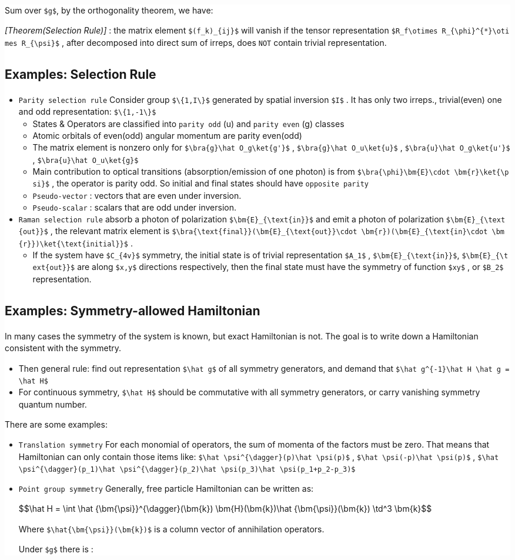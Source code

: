 Sum over `$g$`, by the orthogonality theorem, we have:

<em>[Theorem(Selection Rule)]</em> : the matrix element `$(f_k)_{ij}$` will vanish if the tensor representation `$R_f\otimes R_{\phi}^{*}\otimes R_{\psi}$` , after decomposed into direct sum of irreps, does `NOT` contain trivial representation.

## Examples: Selection Rule

-   `Parity selection rule`
    Consider group `$\{1,I\}$` generated by spatial inversion `$I$` . It has only two irreps., trivial(even) one and odd representation: `$\{1,-1\}$`
    -   States & Operators are classified into `parity odd` (u) and `parity even` (g) classes
    -   Atomic orbitals of even(odd) angular momentum are parity even(odd)
    -   The matrix element is nonzero only for `$\bra{g}\hat O_g\ket{g'}$` , `$\bra{g}\hat O_u\ket{u}$` , `$\bra{u}\hat O_g\ket{u'}$` , `$\bra{u}\hat O_u\ket{g}$`
    -   Main contribution to optical transitions (absorption/emission of one photon) is from `$\bra{\phi}\bm{E}\cdot \bm{r}\ket{\psi}$` , the operator is parity odd. So initial and final states should have `opposite parity`
    -   `Pseudo-vector` : vectors that are even under inversion.
    -   `Pseudo-scalar` : scalars that are odd under inversion.
-   `Raman selection rule`
    absorb a photon of polarization `$\bm{E}_{\text{in}}$` and emit a photon of polarization `$\bm{E}_{\text{out}}$` , the relevant matrix element is `$\bra{\text{final}}(\bm{E}_{\text{out}}\cdot \bm{r})(\bm{E}_{\text{in}\cdot \bm{r}})\ket{\text{initial}}$` .
    -   If the system have `$C_{4v}$` symmetry, the initial state is of trivial representation `$A_1$` , `$\bm{E}_{\text{in}}$`, `$\bm{E}_{\text{out}}$` are along `$x,y$` directions respectively, then the final state must have the symmetry of function `$xy$` , or `$B_2$` representation.

## Examples: Symmetry-allowed Hamiltonian

In many cases the symmetry of the system is known, but exact Hamiltonian is not. The goal is to write down a Hamiltonian consistent with the symmetry.

-   Then general rule: find out representation `$\hat g$` of all symmetry generators, and demand that `$\hat g^{-1}\hat H \hat g = \hat H$`
-   For continuous symmetry, `$\hat H$` should be commutative with all symmetry generators, or carry vanishing symmetry quantum number.

There are some examples:

-   `Translation symmetry`
    For each monomial of operators, the sum of momenta of the factors must be zero. That means that Hamiltonian can only contain those items like: `$\hat \psi^{\dagger}(p)\hat \psi(p)$` , `$\hat \psi(-p)\hat \psi(p)$` , `$\hat \psi^{\dagger}(p_1)\hat \psi^{\dagger}(p_2)\hat \psi(p_3)\hat \psi(p_1+p_2-p_3)$`
-   `Point group symmetry`
    Generally, free particle Hamiltonian can be written as:

    <div>$$\hat H = \int \hat {\bm{\psi}}^{\dagger}(\bm{k}) \bm{H}(\bm{k})\hat {\bm{\psi}}(\bm{k}) \td^3 \bm{k}$$</div>

    Where `$\hat{\bm{\psi}}(\bm{k})$` is a column vector of annihilation operators.

    Under `$g$` there is :
